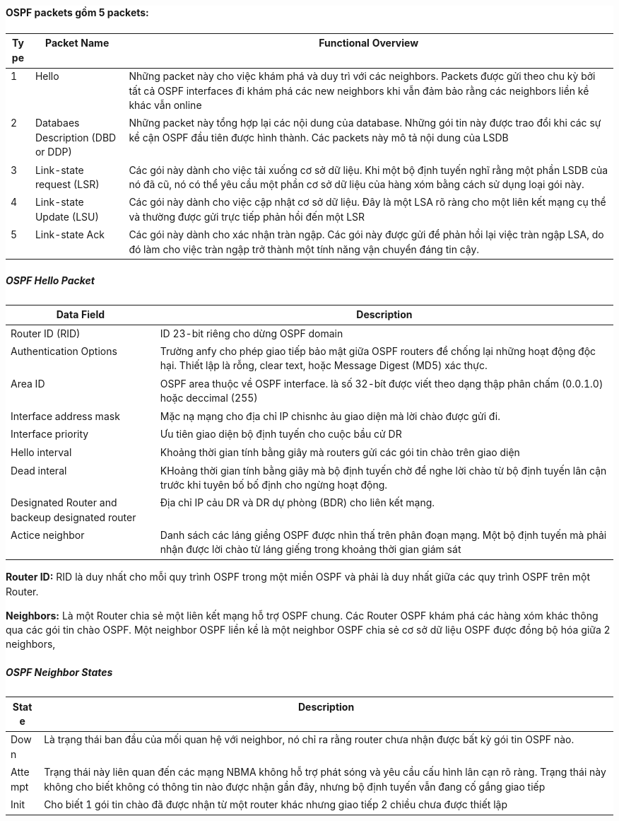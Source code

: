 #### OSPF packets gồm 5 packets:


| Type | Packet Name                       | Functional Overview                                                                                                                                                                                               |
| ---- | --------------------------------- | ----------------------------------------------------------------------------------------------------------------------------------------------------------------------------------------------------------------- |
| 1    | Hello                             | Những packet này cho việc khám phá và duy trì với các neighbors. Packets được gửi theo chu kỳ bởi tất cả OSPF interfaces đi khám phá các new neighbors khi vẫn đảm bảo rằng các neighbors liền kề khác vẫn online |
| 2    | Databaes Description (DBD or DDP) | Những packet này tổng hợp lại các nội dung của database. Những gói tin này được trao đổi khi các sự kề cận OSPF đầu tiên được hình thành. Các packets này mô tả nội dung của LSDB                                 |
| 3    | Link-state request (LSR)          | Các gói này dành cho việc tải xuống cơ sở dữ liệu. Khi một bộ định tuyến nghĩ rằng một phần LSDB của nó đã cũ, nó có thể yêu cầu một phần cơ sở dữ liệu của hàng xóm bằng cách sử dụng loại gói này.              |
| 4    | Link-state Update (LSU)           | Các gói này dành cho việc cập nhật cơ sở dữ liệu. Đây là một LSA rõ ràng cho một liên kết mạng cụ thể và thường được gửi trực tiếp phản hồi đến một LSR                                                           |
| 5    | Link-state Ack                    | Các gói này dành cho xác nhận tràn ngập. Các gói này được gửi để phản hồi lại việc tràn ngập LSA, do đó làm cho việc tràn ngập trở thành một tính năng vận chuyển đáng tin cậy.                                   |

##### OSPF Hello Packet

| Data Field                                      | Description                                                                                                                                                       |
| ----------------------------------------------- | ----------------------------------------------------------------------------------------------------------------------------------------------------------------- |
| Router ID (RID)                                 | ID 23-bit riêng cho dừng OSPF domain                                                                                                                              |
| Authentication Options                          | Trường anfy cho phép giao tiếp bảo mật giữa OSPF routers để chống lại những hoạt động độc hại. Thiết lập là rỗng, clear text, hoặc Message Digest (MD5) xác thực. |
| Area ID                                         | OSPF area thuộc về OSPF interface. là số 32-bít được viết theo dạng thập phân chấm (0.0.1.0) hoặc deccimal (255)                                                  |
| Interface address mask                          | Mặc nạ mạng cho địa chỉ IP chisnhc ảu giao diện mà lời chào được gửi đi.                                                                                          |
| Interface priority                              | Ưu tiên giao diện bộ định tuyến cho cuộc bầu cử DR                                                                                                                |
| Hello interval                                  | Khoảng thời gian tính bằng giây mà routers gửi các gói tin chào trên giao diện                                                                                    |
| Dead interal                                    | KHoảng thời gian tính bằng giây mà bộ định tuyến chờ để nghe lời chào từ bộ định tuyến lân cận trước khi tuyên bố bố định cho ngừng hoạt động.                    |
| Designated Router and backeup designated router | Địa chỉ IP cảu DR và DR dự phòng (BDR) cho liên kết mạng.                                                                                                         |
| Actice neighbor                                 | Danh sách các láng giềng OSPF được nhìn thấ trên phân đoạn mạng. Một bộ định tuyến mà phải nhận được lời chào từ láng giếng trong khoảng thời gian giám sát       |

**Router ID:** RID là duy nhất cho mỗi quy trình OSPF trong một miền OSPF và phải là duy nhất giữa các quy trình OSPF trên một Router.

**Neighbors:** Là một Router chia sẻ một liên kết mạng hỗ trợ OSPF chung. Các Router OSPF khám phá các hàng xóm khác thông qua các gói tin chào OSPF. Một neighbor OSPF liền kề là một neighbor OSPF chia sẻ cơ sở dữ liệu OSPF được đồng bộ hóa giữa 2 neighbors,

##### OSPF Neighbor States


| State    | Description                                                                                                                                                                                                                   |
| -------- | ----------------------------------------------------------------------------------------------------------------------------------------------------------------------------------------------------------------------------- |
| Down     | Là trạng thái ban đầu của mối quan hệ với neighbor, nó chỉ ra rằng router chưa nhận được bất kỳ gói tin OSPF nào.                                                                                                             |
| Attempt  | Trạng thái này liên quan đến các mạng NBMA không hỗ trợ phát sóng và yêu cầu cấu hình lân cạn rõ ràng. Trạng thái này không cho biết không có thông tin nào được nhận gần đây, nhưng bộ định tuyến vẫn đang cố gắng giao tiếp |
| Init     | Cho biết 1 gói tin chào đã được nhận từ một router khác nhưng giao tiếp 2 chiều chưa được thiết lập                                                                                                                           |